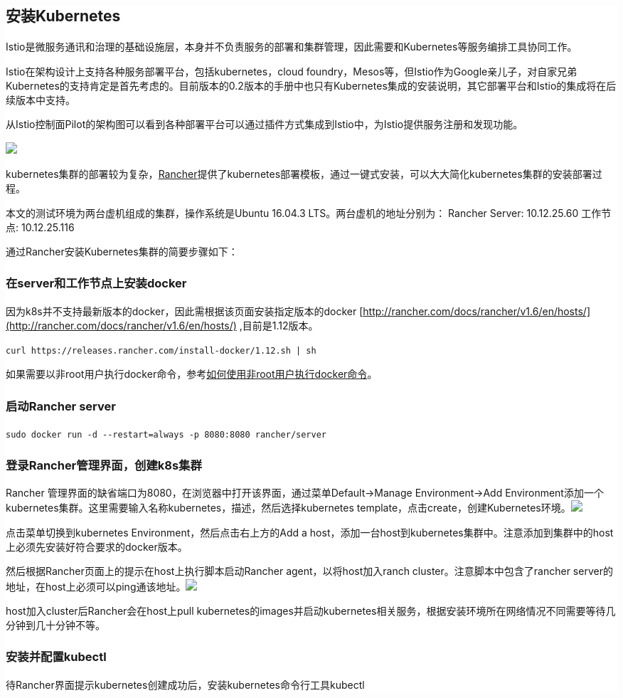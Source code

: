## 安装Kubernetes

Istio是微服务通讯和治理的基础设施层，本身并不负责服务的部署和集群管理，因此需要和Kubernetes等服务编排工具协同工作。

Istio在架构设计上支持各种服务部署平台，包括kubernetes，cloud foundry，Mesos等，但Istio作为Google亲儿子，对自家兄弟Kubernetes的支持肯定是首先考虑的。目前版本的0.2版本的手册中也只有Kubernetes集成的安装说明，其它部署平台和Istio的集成将在后续版本中支持。

从Istio控制面Pilot的架构图可以看到各种部署平台可以通过插件方式集成到Istio中，为Istio提供服务注册和发现功能。

![](https://img.zhaohuabing.com/in-post/istio-install_and_example/PilotAdapters.PNG)

kubernetes集群的部署较为复杂，[Rancher](http://rancher.com)提供了kubernetes部署模板，通过一键式安装，可以大大简化kubernetes集群的安装部署过程。

本文的测试环境为两台虚机组成的集群，操作系统是Ubuntu 16.04.3 LTS。两台虚机的地址分别为：
Rancher Server: 10.12.25.60
工作节点: 10.12.25.116

通过Rancher安装Kubernetes集群的简要步骤如下：

### 在server和工作节点上安装docker

因为k8s并不支持最新版本的docker，因此需根据该页面安装指定版本的docker
[http://rancher.com/docs/rancher/v1.6/en/hosts/](http://rancher.com/docs/rancher/v1.6/en/hosts/) ,目前是1.12版本。

```
curl https://releases.rancher.com/install-docker/1.12.sh | sh
```

如果需要以非root用户执行docker命令，参考[如何使用非root用户执行docker命令](http://zhaohuabing.com/2018/02/09/docker-without-sudo/)。


### 启动Rancher server

```
sudo docker run -d --restart=always -p 8080:8080 rancher/server
```

### 登录Rancher管理界面，创建k8s集群

Rancher 管理界面的缺省端口为8080，在浏览器中打开该界面，通过菜单Default-&gt;Manage Environment-&gt;Add Environment添加一个kubernetes集群。这里需要输入名称kubernetes，描述，然后选择kubernetes template，点击create，创建Kubernetes环境。![](https://img.zhaohuabing.com/in-post/istio-install_and_example/Rancher.PNG)

点击菜单切换到kubernetes Environment，然后点击右上方的Add a host，添加一台host到kubernetes集群中。注意添加到集群中的host上必须先安装好符合要求的docker版本。

然后根据Rancher页面上的提示在host上执行脚本启动Rancher agent，以将host加入ranch cluster。注意脚本中包含了rancher server的地址，在host上必须可以ping通该地址。![](https://img.zhaohuabing.com/in-post/istio-install_and_example/Rancher-add-host.PNG)

host加入cluster后Rancher会在host上pull kubernetes的images并启动kubernetes相关服务，根据安装环境所在网络情况不同需要等待几分钟到几十分钟不等。

### 安装并配置kubectl

待Rancher界面提示kubernetes创建成功后，安装kubernetes命令行工具kubectl
